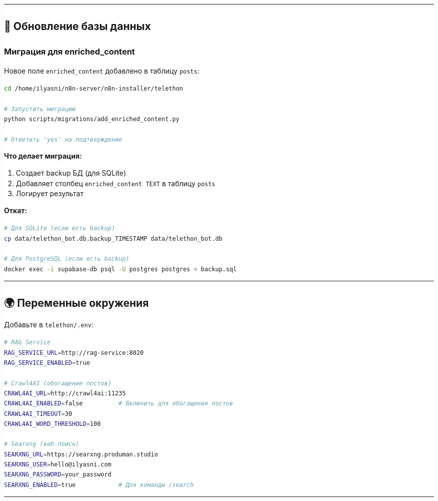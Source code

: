 
---

## 🔄 Обновление базы данных

### Миграция для enriched_content

Новое поле `enriched_content` добавлено в таблицу `posts`:

```bash
cd /home/ilyasni/n8n-server/n8n-installer/telethon

# Запустить миграцию
python scripts/migrations/add_enriched_content.py

# Ответить 'yes' на подтверждение
```

**Что делает миграция:**
1. Создает backup БД (для SQLite)
2. Добавляет столбец `enriched_content TEXT` в таблицу `posts`
3. Логирует результат

**Откат:**
```bash
# Для SQLite (если есть backup)
cp data/telethon_bot.db.backup_TIMESTAMP data/telethon_bot.db

# Для PostgreSQL (если есть backup)
docker exec -i supabase-db psql -U postgres postgres < backup.sql
```

---

## 🌍 Переменные окружения

Добавьте в `telethon/.env`:

```bash
# RAG Service
RAG_SERVICE_URL=http://rag-service:8020
RAG_SERVICE_ENABLED=true

# Crawl4AI (обогащение постов)
CRAWL4AI_URL=http://crawl4ai:11235
CRAWL4AI_ENABLED=false          # Включить для обогащения постов
CRAWL4AI_TIMEOUT=30
CRAWL4AI_WORD_THRESHOLD=100

# Searxng (веб-поиск)
SEARXNG_URL=https://searxng.produman.studio
SEARXNG_USER=hello@ilyasni.com
SEARXNG_PASSWORD=your_password
SEARXNG_ENABLED=true            # Для команды /search
```

---
